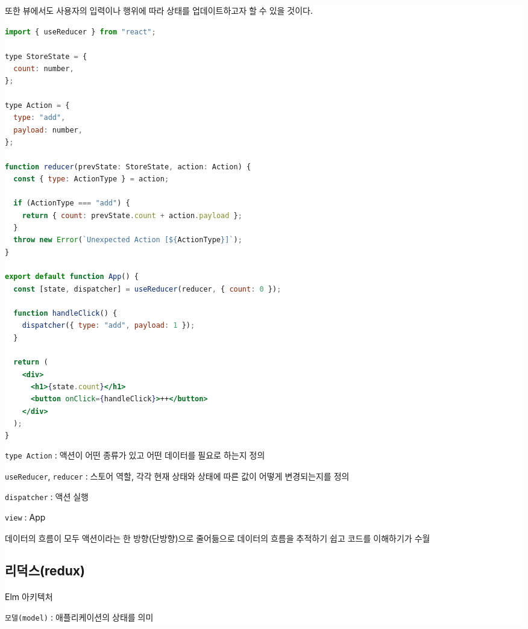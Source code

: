 또한 뷰에서도 사용자의 입력이나 행위에 따라 상태를 업데이트하고자 할 수 있을 것이다.

```jsx
import { useReducer } from "react";

type StoreState = {
  count: number,
};

type Action = {
  type: "add",
  payload: number,
};

function reducer(prevState: StoreState, action: Action) {
  const { type: ActionType } = action;

  if (ActionType === "add") {
    return { count: prevState.count + action.payload };
  }
  throw new Error(`Unexpected Action [${ActionType}]`);
}

export default function App() {
  const [state, dispatcher] = useReducer(reducer, { count: 0 });

  function handleClick() {
    dispatcher({ type: "add", payload: 1 });
  }

  return (
    <div>
      <h1>{state.count}</h1>
      <button onClick={handleClick}>++</button>
    </div>
  );
}
```

`type Action` : 액션이 어떤 종류가 있고 어떤 데이터를 필요로 하는지 정의

`useReducer`, `reducer` : 스토어 역할, 각각 현재 상태와 상태에 따른 값이 어떻게 변경되는지를 정의

`dispatcher` : 액션 실행

`view` : App

데이터의 흐름이 모두 액션이라는 한 방향(단방향)으로 줄어듦으로 데이터의 흐름을 추적하기 쉽고 코드를 이해하기가 수월

## 리덕스(redux)

Elm 아키텍처

`모델(model)` : 애플리케이션의 상태를 의미
